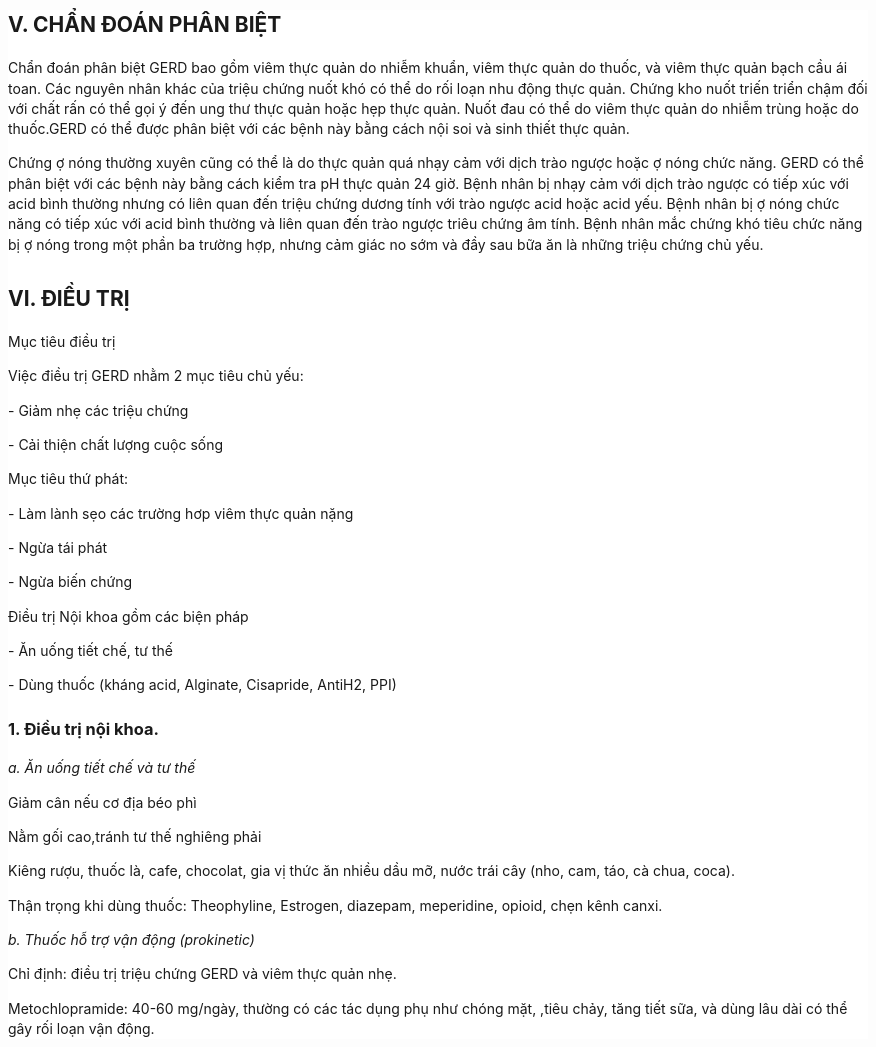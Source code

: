 ## V. CHẨN ĐOÁN PHÂN BIỆT

Chẩn đoán phân biệt GERD bao gồm viêm thực quản do nhiễm khuẩn, viêm thực quản do thuốc, và viêm thực quản bạch cầu ái toan. Các nguyên nhân khác của triệu chứng nuốt khó có thể do rối loạn nhu động thực quản. Chứng kho nuốt triến triển chậm đối với chất rấn có thể gọi ý đến ung thư thực quản hoặc hẹp thực quản. Nuốt đau có thể do viêm thực quản do nhiễm trùng hoặc do thuốc.GERD có thể được phân biệt với các bệnh này bằng cách nội soi và sinh thiết thực quản.

Chứng ợ nóng thường xuyên cũng có thể là do thực quản quá nhạy cảm với dịch trào ngược hoặc ợ nóng chức năng. GERD có thể phân biệt với các bệnh này bằng cách kiểm tra pH thực quản 24 giờ. Bệnh nhân bị nhạy cảm với dịch trào ngược có tiếp xúc với acid bình thường nhưng có liên quan đến triệu chứng dương tính với trào ngược acid hoặc acid yếu. Bệnh nhân bị ợ nóng chức năng có tiếp xúc với acid bình thường và liên quan đến trào ngược triêu chứng âm tính. Bệnh nhân mắc chứng khó tiêu chức năng bị ợ nóng trong một phần ba trường hợp, nhưng cảm giác no sớm và đầy sau bữa ăn là những triệu chứng chủ yếu.

## VI. ĐIỀU TRỊ

Mục tiêu điều trị

Việc điều trị GERD nhằm 2 mục tiêu chủ yếu:

\- Giảm nhẹ các triệu chứng

\- Cải thiện chất lượng cuộc sống

Mục tiêu thứ phát:

\- Làm lành sẹo các trường hơp viêm thực quản nặng

\- Ngừa tái phát

\- Ngừa biến chứng

Điều trị Nội khoa gồm các biện pháp

\- Ăn uống tiết chế, tư thế

\- Dùng thuốc (kháng acid, Alginate, Cisapride, AntiH2, PPI)

### 1. Điều trị nội khoa.

_a. Ăn uống tiết chế và tư thế_

Giảm cân nếu cơ địa béo phì

Nằm gối cao,tránh tư thế nghiêng phải

Kiêng rượu, thuốc là, cafe, chocolat, gia vị thức ăn nhiều dầu mỡ, nước trái cây (nho, cam, táo, cà chua, coca).

Thận trọng khi dùng thuốc: Theophyline, Estrogen, diazepam, meperidine, opioid, chẹn kênh canxi.

_b. Thuốc hỗ trợ vận động (prokinetic)_

Chỉ định: điều trị triệu chứng GERD và viêm thực quản nhẹ.

Metochlopramide: 40-60 mg/ngày, thường có các tác dụng phụ như chóng mặt, ,tiêu chảy, tăng tiết sữa, và dùng lâu dài có thể gây rối loạn vận động.
